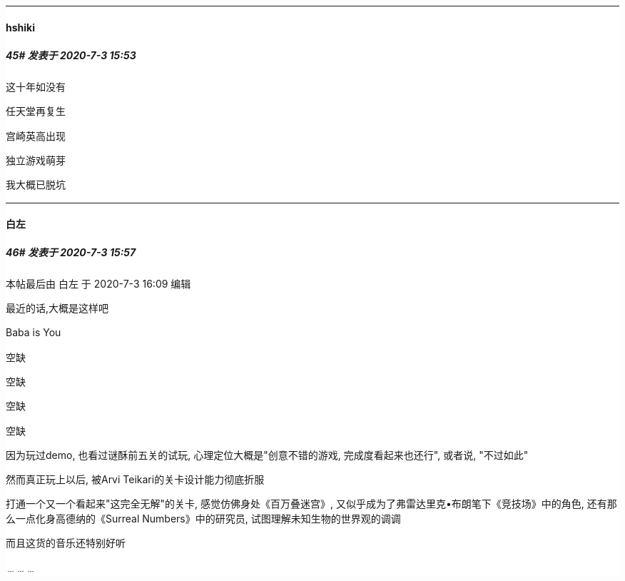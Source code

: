 





-----

####  hshiki  
##### 45#       发表于 2020-7-3 15:53




这十年如没有

任天堂再复生

宫崎英高出现

独立游戏萌芽

我大概已脱坑







-----

####  白左  
##### 46#       发表于 2020-7-3 15:57



 本帖最后由 白左 于 2020-7-3 16:09 编辑 

最近的话,大概是这样吧


Baba is You

空缺

空缺

空缺

空缺



因为玩过demo, 也看过谜酥前五关的试玩, 心理定位大概是"创意不错的游戏, 完成度看起来也还行", 或者说, "不过如此"


然而真正玩上以后, 被Arvi Teikari的关卡设计能力彻底折服

打通一个又一个看起来"这完全无解"的关卡, 感觉仿佛身处《百万叠迷宫》, 又似乎成为了弗雷达里克•布朗笔下《竞技场》中的角色, 还有那么一点化身高德纳的《Surreal Numbers》中的研究员, 试图理解未知生物的世界观的调调


而且这货的音乐还特别好听




﹍﹍﹍
